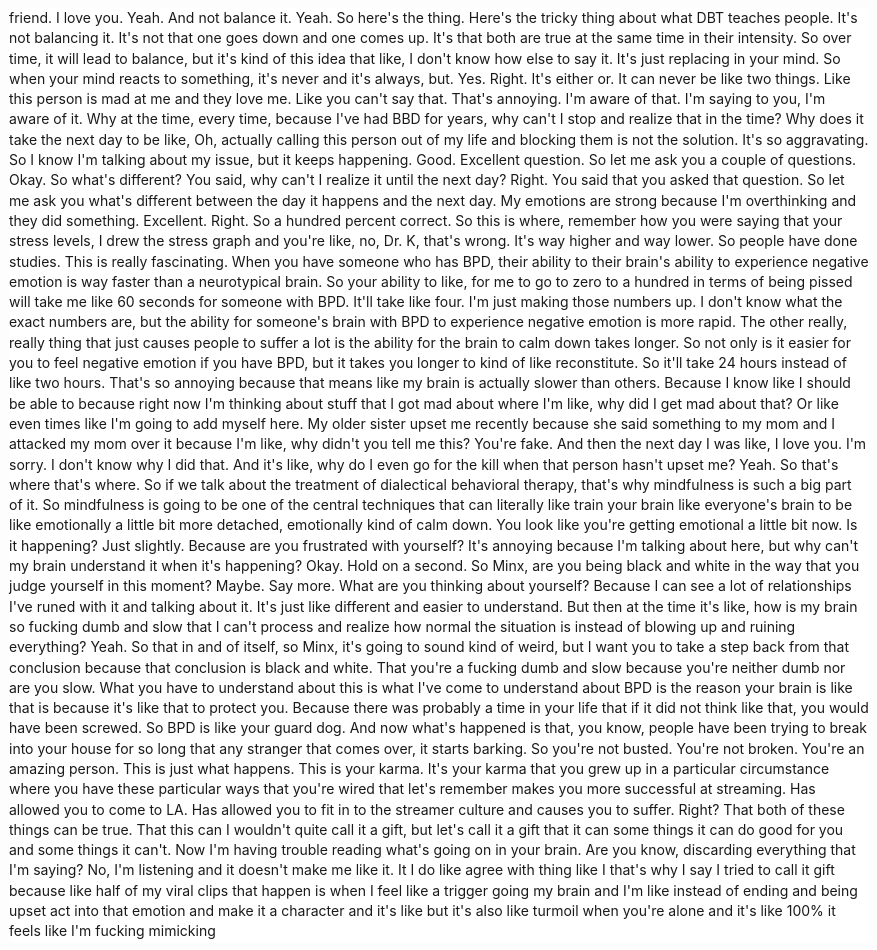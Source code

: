 friend. I love you. Yeah. And not balance it. Yeah. So here's the thing. Here's the tricky thing about what DBT teaches people. It's not balancing it. It's not that one goes down and one comes up. It's that both are true at the same time in their intensity. So over time, it will lead to balance, but it's kind of this idea that like, I don't know how else to say it. It's just replacing in your mind. So when your mind reacts to something, it's never and it's always, but. Yes. Right. It's either or. It can never be like two things. Like this person is mad at me and they love me. Like you can't say that. That's annoying. I'm aware of that. I'm saying to you, I'm aware of it. Why at the time, every time, because I've had BBD for years, why can't I stop and realize that in the time? Why does it take the next day to be like, Oh, actually calling this person out of my life and blocking them is not the solution. It's so aggravating. So I know I'm talking about my issue, but it keeps happening. Good. Excellent question. So let me ask you a couple of questions. Okay. So what's different? You said, why can't I realize it until the next day? Right. You said that you asked that question. So let me ask you what's different between the day it happens and the next day. My emotions are strong because I'm overthinking and they did something. Excellent. Right. So a hundred percent correct. So this is where, remember how you were saying that your stress levels, I drew the stress graph and you're like, no, Dr. K, that's wrong. It's way higher and way lower. So people have done studies. This is really fascinating. When you have someone who has BPD, their ability to their brain's ability to experience negative emotion is way faster than a neurotypical brain. So your ability to like, for me to go to zero to a hundred in terms of being pissed will take me like 60 seconds for someone with BPD. It'll take like four. I'm just making those numbers up. I don't know what the exact numbers are, but the ability for someone's brain with BPD to experience negative emotion is more rapid. The other really, really thing that just causes people to suffer a lot is the ability for the brain to calm down takes longer. So not only is it easier for you to feel negative emotion if you have BPD, but it takes you longer to kind of like reconstitute. So it'll take 24 hours instead of like two hours. That's so annoying because that means like my brain is actually slower than others. Because I know like I should be able to because right now I'm thinking about stuff that I got mad about where I'm like, why did I get mad about that? Or like even times like I'm going to add myself here. My older sister upset me recently because she said something to my mom and I attacked my mom over it because I'm like, why didn't you tell me this? You're fake. And then the next day I was like, I love you. I'm sorry. I don't know why I did that. And it's like, why do I even go for the kill when that person hasn't upset me? Yeah. So that's where that's where. So if we talk about the treatment of dialectical behavioral therapy, that's why mindfulness is such a big part of it. So mindfulness is going to be one of the central techniques that can literally like train your brain like everyone's brain to be like emotionally a little bit more detached, emotionally kind of calm down. You look like you're getting emotional a little bit now. Is it happening? Just slightly. Because are you frustrated with yourself? It's annoying because I'm talking about here, but why can't my brain understand it when it's happening? Okay. Hold on a second. So Minx, are you being black and white in the way that you judge yourself in this moment? Maybe. Say more. What are you thinking about yourself? Because I can see a lot of relationships I've runed with it and talking about it. It's just like different and easier to understand. But then at the time it's like, how is my brain so fucking dumb and slow that I can't process and realize how normal the situation is instead of blowing up and ruining everything? Yeah. So that in and of itself, so Minx, it's going to sound kind of weird, but I want you to take a step back from that conclusion because that conclusion is black and white. That you're a fucking dumb and slow because you're neither dumb nor are you slow. What you have to understand about this is what I've come to understand about BPD is the reason your brain is like that is because it's like that to protect you. Because there was probably a time in your life that if it did not think like that, you would have been screwed. So BPD is like your guard dog. And now what's happened is that, you know, people have been trying to break into your house for so long that any stranger that comes over, it starts barking. So you're not busted. You're not broken. You're an amazing person. This is just what happens. This is your karma. It's your karma that you grew up in a particular circumstance where you have these particular ways that you're wired that let's remember makes you more successful at streaming. Has allowed you to come to LA. Has allowed you to fit in to the streamer culture and causes you to suffer. Right? That both of these things can be true. That this can I wouldn't quite call it a gift, but let's call it a gift that it can some things it can do good for you and some things it can't. Now I'm having trouble reading what's going on in your brain. Are you know, discarding everything that I'm saying? No, I'm listening and it doesn't make me like it. It I do like agree with thing like I that's why I say I tried to call it gift because like half of my viral clips that happen is when I feel like a trigger going my brain and I'm like instead of ending and being upset act into that emotion and make it a character and it's like but it's also like turmoil when you're alone and it's like 100% it feels like I'm fucking mimicking